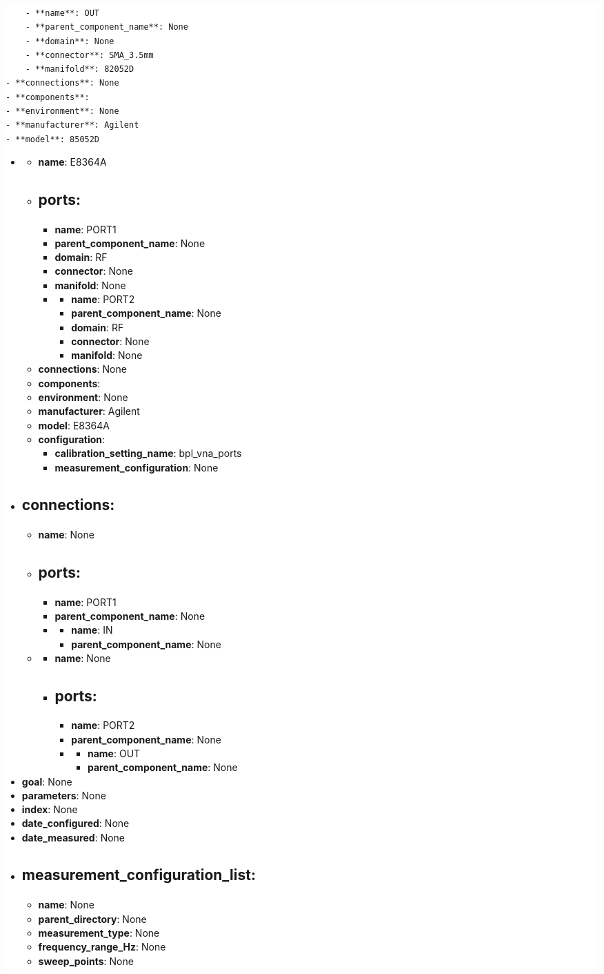         - **name**: OUT
        - **parent_component_name**: None
        - **domain**: None
        - **connector**: SMA_3.5mm
        - **manifold**: 82052D
    - **connections**: None
    - **components**:
    - **environment**: None
    - **manufacturer**: Agilent
    - **model**: 85052D
  -
    - **name**: E8364A
    - **ports**:
      -
        - **name**: PORT1
        - **parent_component_name**: None
        - **domain**: RF
        - **connector**: None
        - **manifold**: None
      -
        - **name**: PORT2
        - **parent_component_name**: None
        - **domain**: RF
        - **connector**: None
        - **manifold**: None
    - **connections**: None
    - **components**:
    - **environment**: None
    - **manufacturer**: Agilent
    - **model**: E8364A
    - **configuration**:
      - **calibration_setting_name**: bpl_vna_ports
      - **measurement_configuration**: None
- **connections**:
  -
    - **name**: None
    - **ports**:
      -
        - **name**: PORT1
        - **parent_component_name**: None
      -
        - **name**: IN
        - **parent_component_name**: None
  -
    - **name**: None
    - **ports**:
      -
        - **name**: PORT2
        - **parent_component_name**: None
      -
        - **name**: OUT
        - **parent_component_name**: None
- **goal**: None
- **parameters**: None
- **index**: None
- **date_configured**: None
- **date_measured**: None
- **measurement_configuration_list**:
  -
    - **name**: None
    - **parent_directory**: None
    - **measurement_type**: None
    - **frequency_range_Hz**: None
    - **sweep_points**: None
